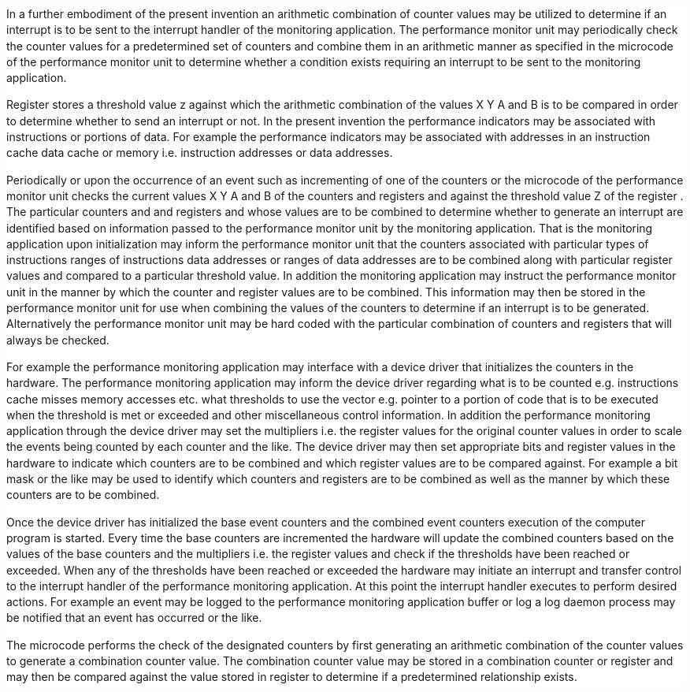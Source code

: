 In a further embodiment of the present invention an arithmetic combination of counter values may be utilized to determine if an interrupt is to be sent to the interrupt handler of the monitoring application. The performance monitor unit may periodically check the counter values for a predetermined set of counters and combine them in an arithmetic manner as specified in the microcode of the performance monitor unit to determine whether a condition exists requiring an interrupt to be sent to the monitoring application.

Register stores a threshold value z against which the arithmetic combination of the values X Y A and B is to be compared in order to determine whether to send an interrupt or not. In the present invention the performance indicators may be associated with instructions or portions of data. For example the performance indicators may be associated with addresses in an instruction cache data cache or memory i.e. instruction addresses or data addresses.

Periodically or upon the occurrence of an event such as incrementing of one of the counters or the microcode of the performance monitor unit checks the current values X Y A and B of the counters and registers and against the threshold value Z of the register . The particular counters and and registers and whose values are to be combined to determine whether to generate an interrupt are identified based on information passed to the performance monitor unit by the monitoring application. That is the monitoring application upon initialization may inform the performance monitor unit that the counters associated with particular types of instructions ranges of instructions data addresses or ranges of data addresses are to be combined along with particular register values and compared to a particular threshold value. In addition the monitoring application may instruct the performance monitor unit in the manner by which the counter and register values are to be combined. This information may then be stored in the performance monitor unit for use when combining the values of the counters to determine if an interrupt is to be generated. Alternatively the performance monitor unit may be hard coded with the particular combination of counters and registers that will always be checked.

For example the performance monitoring application may interface with a device driver that initializes the counters in the hardware. The performance monitoring application may inform the device driver regarding what is to be counted e.g. instructions cache misses memory accesses etc. what thresholds to use the vector e.g. pointer to a portion of code that is to be executed when the threshold is met or exceeded and other miscellaneous control information. In addition the performance monitoring application through the device driver may set the multipliers i.e. the register values for the original counter values in order to scale the events being counted by each counter and the like. The device driver may then set appropriate bits and register values in the hardware to indicate which counters are to be combined and which register values are to be compared against. For example a bit mask or the like may be used to identify which counters and registers are to be combined as well as the manner by which these counters are to be combined.

Once the device driver has initialized the base event counters and the combined event counters execution of the computer program is started. Every time the base counters are incremented the hardware will update the combined counters based on the values of the base counters and the multipliers i.e. the register values and check if the thresholds have been reached or exceeded. When any of the thresholds have been reached or exceeded the hardware may initiate an interrupt and transfer control to the interrupt handler of the performance monitoring application. At this point the interrupt handler executes to perform desired actions. For example an event may be logged to the performance monitoring application buffer or log a log daemon process may be notified that an event has occurred or the like.

The microcode performs the check of the designated counters by first generating an arithmetic combination of the counter values to generate a combination counter value. The combination counter value may be stored in a combination counter or register and may then be compared against the value stored in register to determine if a predetermined relationship exists.
